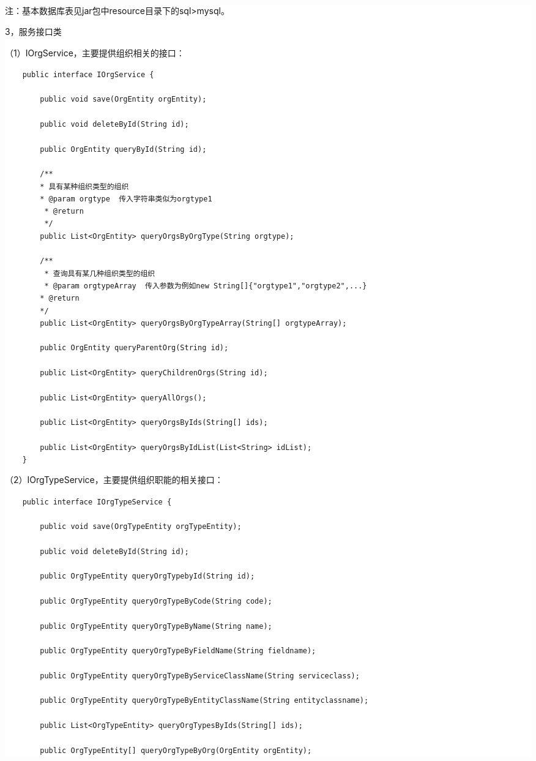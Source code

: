 注：基本数据库表见jar包中resource目录下的sql>mysql。

3，服务接口类

（1）IOrgService，主要提供组织相关的接口：

```
    public interface IOrgService {
	
		public void save(OrgEntity orgEntity);

		public void deleteById(String id);
	
		public OrgEntity queryById(String id);
	
		/**
	 	* 具有某种组织类型的组织
	 	* @param orgtype  传入字符串类似为orgtype1
		 * @return
		 */
		public List<OrgEntity> queryOrgsByOrgType(String orgtype);
	
		/**
		 * 查询具有某几种组织类型的组织
		 * @param orgtypeArray  传入参数为例如new String[]{"orgtype1","orgtype2",...}
	 	* @return
	 	*/
		public List<OrgEntity> queryOrgsByOrgTypeArray(String[] orgtypeArray);

		public OrgEntity queryParentOrg(String id);

		public List<OrgEntity> queryChildrenOrgs(String id);
	
		public List<OrgEntity> queryAllOrgs();
	
		public List<OrgEntity> queryOrgsByIds(String[] ids);
	
		public List<OrgEntity> queryOrgsByIdList(List<String> idList);
    }
```

（2）IOrgTypeService，主要提供组织职能的相关接口：

```
    public interface IOrgTypeService {

	    public void save(OrgTypeEntity orgTypeEntity);
		
	    public void deleteById(String id);
	
	    public OrgTypeEntity queryOrgTypebyId(String id);
	
	    public OrgTypeEntity queryOrgTypeByCode(String code);
	
	    public OrgTypeEntity queryOrgTypeByName(String name);
	
		public OrgTypeEntity queryOrgTypeByFieldName(String fieldname);
	
		public OrgTypeEntity queryOrgTypeByServiceClassName(String serviceclass);
	
		public OrgTypeEntity queryOrgTypeByEntityClassName(String entityclassname);
	
		public List<OrgTypeEntity> queryOrgTypesByIds(String[] ids);

		public OrgTypeEntity[] queryOrgTypeByOrg(OrgEntity orgEntity); 

```